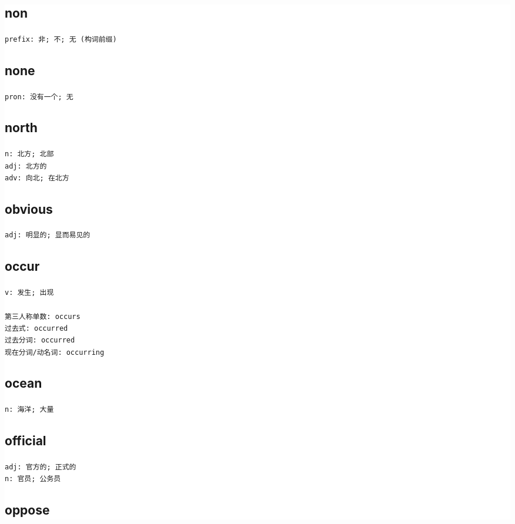 ## non

```tip:c@summary-box
prefix: 非; 不; 无 (构词前缀)
```

## none

```tip:c@summary-box
pron: 没有一个; 无
```

## north

```tip:c@summary-box
n: 北方; 北部
adj: 北方的
adv: 向北; 在北方
```

## obvious

```tip:c@summary-box
adj: 明显的; 显而易见的
```

## occur

```tip:c@summary-box
v: 发生; 出现

第三人称单数: occurs
过去式: occurred
过去分词: occurred
现在分词/动名词: occurring
```

## ocean

```tip:c@summary-box
n: 海洋; 大量
```

## official

```tip:c@summary-box
adj: 官方的; 正式的
n: 官员; 公务员
```

## oppose
